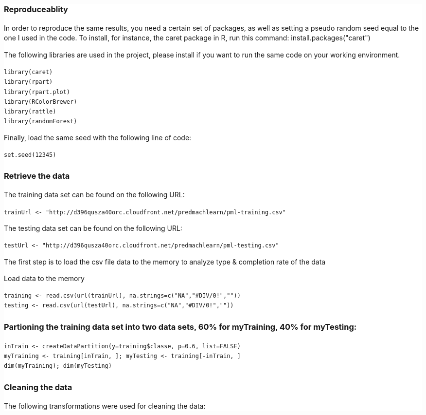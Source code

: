 ### Reproduceablity

In order to reproduce the same results, you need a certain set of packages, as well as setting a pseudo random seed equal to the one I used in the code. To install, for instance, the caret package in R, run this command: install.packages("caret")

The following libraries are used in the project, please install if you want to run the same code on your working environment.
```{r}
library(caret)
library(rpart)
library(rpart.plot)
library(RColorBrewer)
library(rattle)
library(randomForest)
```

Finally, load the same seed with the following line of code:
```{r}
set.seed(12345)
```

### Retrieve the data

The training data set can be found on the following URL:

```{r}
trainUrl <- "http://d396qusza40orc.cloudfront.net/predmachlearn/pml-training.csv"
```

The testing data set can be found on the following URL:
```{r}
testUrl <- "http://d396qusza40orc.cloudfront.net/predmachlearn/pml-testing.csv"
```

The first step is to load the csv file data to the memory to analyze type & completion rate of the data

Load data to the memory
```{r}
training <- read.csv(url(trainUrl), na.strings=c("NA","#DIV/0!",""))
testing <- read.csv(url(testUrl), na.strings=c("NA","#DIV/0!",""))
```

### Partioning the training data set into two data sets, 60% for myTraining, 40% for myTesting:

```{r}
inTrain <- createDataPartition(y=training$classe, p=0.6, list=FALSE)
myTraining <- training[inTrain, ]; myTesting <- training[-inTrain, ]
dim(myTraining); dim(myTesting)
```

### Cleaning the data

The following transformations were used for cleaning the data:
